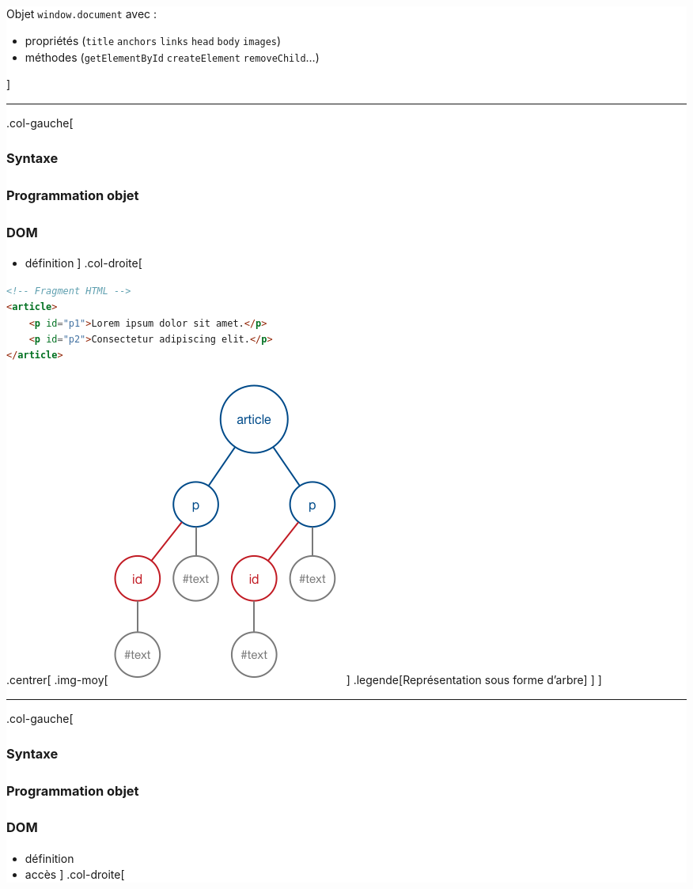 Objet `window.document` avec :
- propriétés (`title` `anchors` `links` `head` `body` `images`)
- méthodes (`getElementById` `createElement` `removeChild`…)

]

---

.col-gauche[
### Syntaxe
### Programmation objet
### DOM
- définition
]
.col-droite[

```html
<!-- Fragment HTML -->
<article>
    <p id="p1">Lorem ipsum dolor sit amet.</p>
    <p id="p2">Consectetur adipiscing elit.</p>
</article>
```
.centrer[
  .img-moy[![Représentation sous forme d’arbre](./pics/js-fig1.png)]
  .legende[Représentation sous forme d’arbre]
]
]

---

.col-gauche[
### Syntaxe
### Programmation objet
### DOM
- définition
- accès
]
.col-droite[
